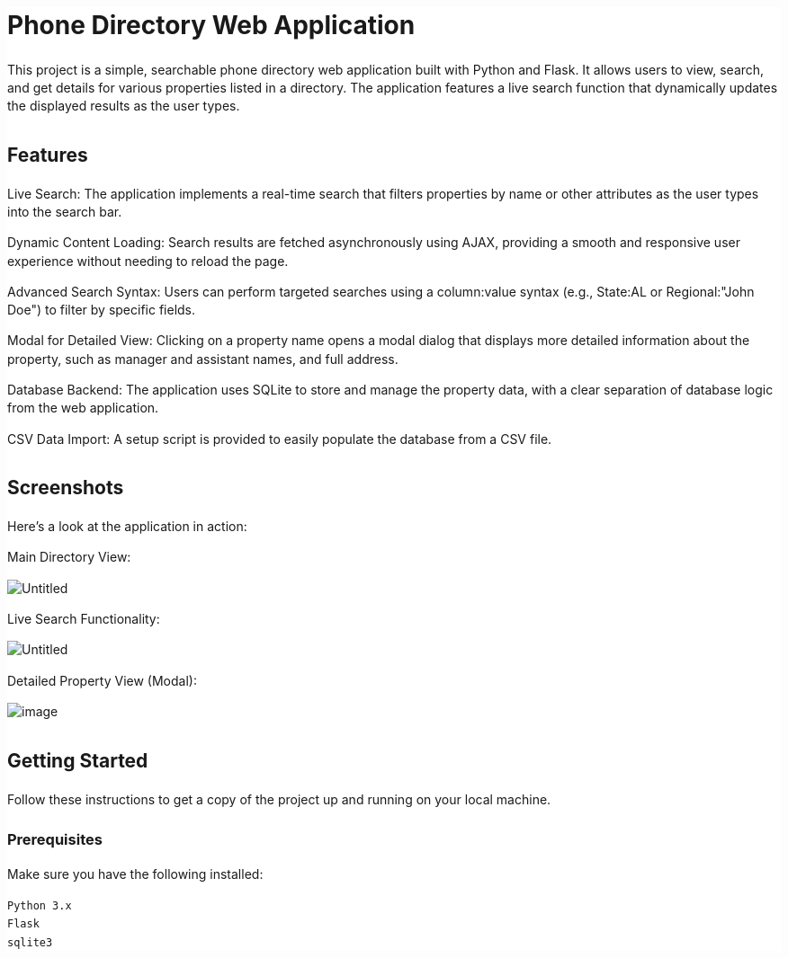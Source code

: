 # Phone Directory Web Application

This project is a simple, searchable phone directory web application built with Python and Flask. It allows users to view, search, and get details for various properties listed in a directory. The application features a live search function that dynamically updates the displayed results as the user types.
## Features

  Live Search: The application implements a real-time search that filters properties by name or other attributes as the user types into the search bar.

  Dynamic Content Loading: Search results are fetched asynchronously using AJAX, providing a smooth and responsive user experience without needing to reload the page.

  Advanced Search Syntax: Users can perform targeted searches using a column:value syntax (e.g., State:AL or Regional:"John Doe") to filter by specific fields.

  Modal for Detailed View: Clicking on a property name opens a modal dialog that displays more detailed information about the property, such as manager and assistant names, and full address.

  Database Backend: The application uses SQLite to store and manage the property data, with a clear separation of database logic from the web application.

  CSV Data Import: A setup script is provided to easily populate the database from a CSV file.

## Screenshots

Here’s a look at the application in action:

Main Directory View:

<img width="2084" height="1358" alt="Untitled" src="https://github.com/user-attachments/assets/193d68db-86f8-4c96-9009-88bcac451142" />


Live Search Functionality:

<img width="1914" height="377" alt="Untitled" src="https://github.com/user-attachments/assets/a3fa2c13-320b-4e34-ad20-91408ffee697" />


Detailed Property View (Modal):

<img width="2198" height="1024" alt="image" src="https://github.com/user-attachments/assets/205013f1-2d42-449c-a779-9460b3fb8a23" />



## Getting Started

Follow these instructions to get a copy of the project up and running on your local machine.

### Prerequisites

Make sure you have the following installed:

    Python 3.x
    Flask
    sqlite3
